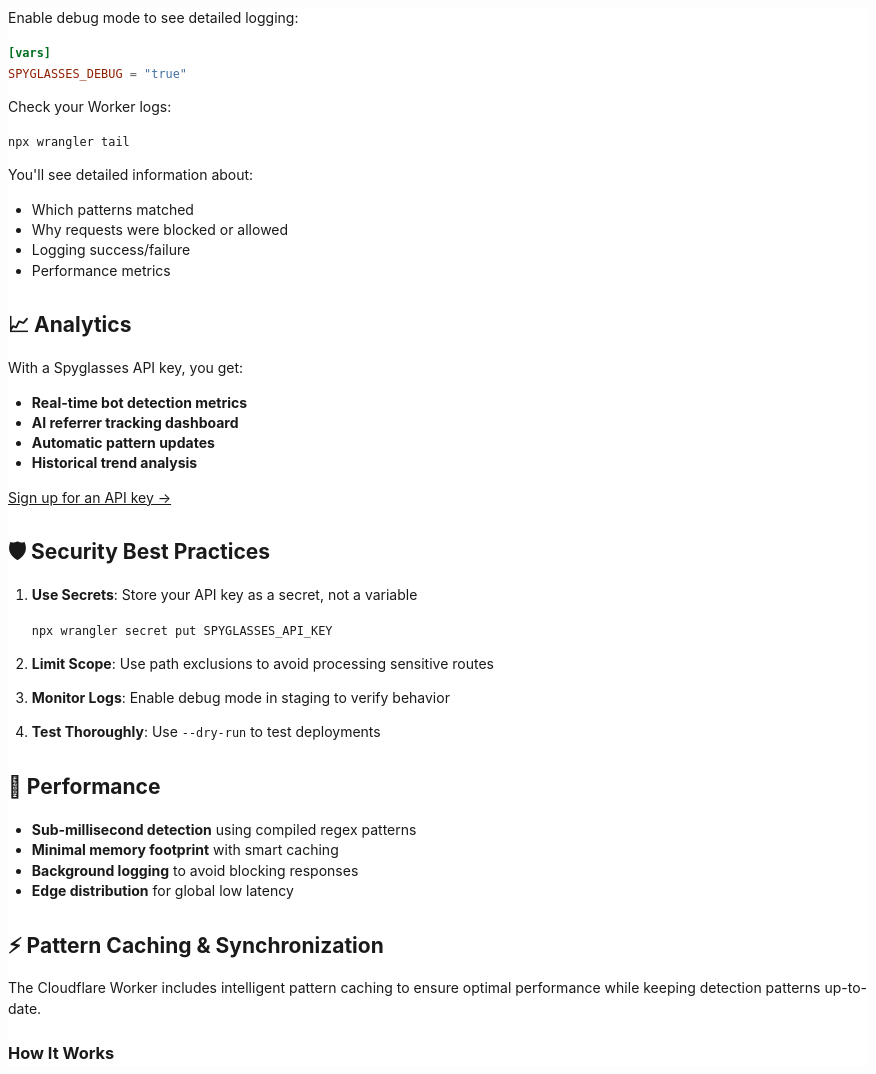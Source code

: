 Enable debug mode to see detailed logging:

```toml
[vars]
SPYGLASSES_DEBUG = "true"
```

Check your Worker logs:

```bash
npx wrangler tail
```

You'll see detailed information about:
- Which patterns matched
- Why requests were blocked or allowed
- Logging success/failure
- Performance metrics

## 📈 Analytics

With a Spyglasses API key, you get:

- **Real-time bot detection metrics**
- **AI referrer tracking dashboard**
- **Automatic pattern updates**
- **Historical trend analysis**

[Sign up for an API key →](https://www.spyglasses.io)

## 🛡️ Security Best Practices

1. **Use Secrets**: Store your API key as a secret, not a variable
   ```bash
   npx wrangler secret put SPYGLASSES_API_KEY
   ```

2. **Limit Scope**: Use path exclusions to avoid processing sensitive routes

3. **Monitor Logs**: Enable debug mode in staging to verify behavior

4. **Test Thoroughly**: Use `--dry-run` to test deployments

## 🚀 Performance

- **Sub-millisecond detection** using compiled regex patterns
- **Minimal memory footprint** with smart caching
- **Background logging** to avoid blocking responses
- **Edge distribution** for global low latency

## ⚡ Pattern Caching & Synchronization

The Cloudflare Worker includes intelligent pattern caching to ensure optimal performance while keeping detection patterns up-to-date.

### How It Works
